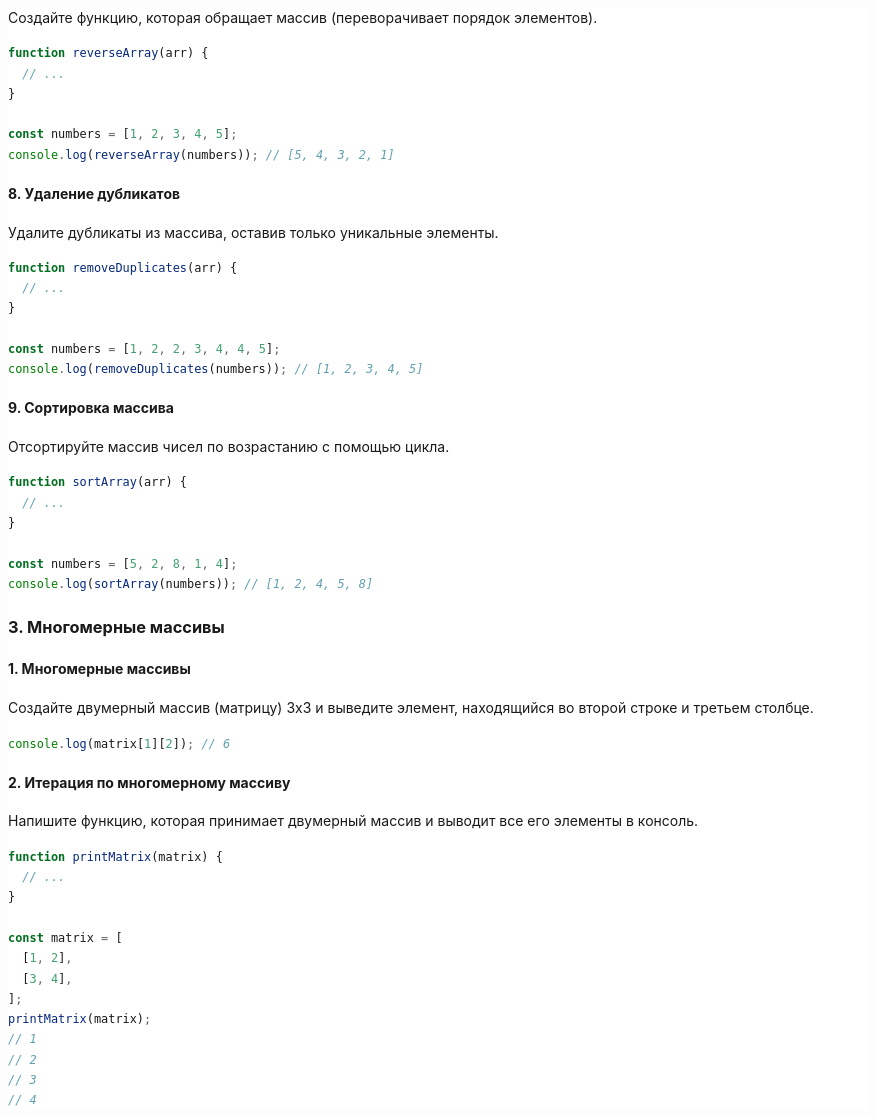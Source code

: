 Создайте функцию, которая обращает массив (переворачивает порядок элементов).

```javascript
function reverseArray(arr) {
  // ...
}

const numbers = [1, 2, 3, 4, 5];
console.log(reverseArray(numbers)); // [5, 4, 3, 2, 1]
```

#### **8. Удаление дубликатов**

Удалите дубликаты из массива, оставив только уникальные элементы.

```javascript
function removeDuplicates(arr) {
  // ...
}

const numbers = [1, 2, 2, 3, 4, 4, 5];
console.log(removeDuplicates(numbers)); // [1, 2, 3, 4, 5]
```

#### **9. Сортировка массива**

Отсортируйте массив чисел по возрастанию с помощью цикла.

```javascript
function sortArray(arr) {
  // ...
}

const numbers = [5, 2, 8, 1, 4];
console.log(sortArray(numbers)); // [1, 2, 4, 5, 8]
```

### 3. **Многомерные массивы**

#### **1. Многомерные массивы**

Создайте двумерный массив (матрицу) 3x3 и выведите элемент, находящийся во второй строке и третьем столбце.

```javascript
console.log(matrix[1][2]); // 6
```

#### **2. Итерация по многомерному массиву**

Напишите функцию, которая принимает двумерный массив и выводит все его элементы в консоль.

```javascript
function printMatrix(matrix) {
  // ...
}

const matrix = [
  [1, 2],
  [3, 4],
];
printMatrix(matrix);
// 1
// 2
// 3
// 4
```
